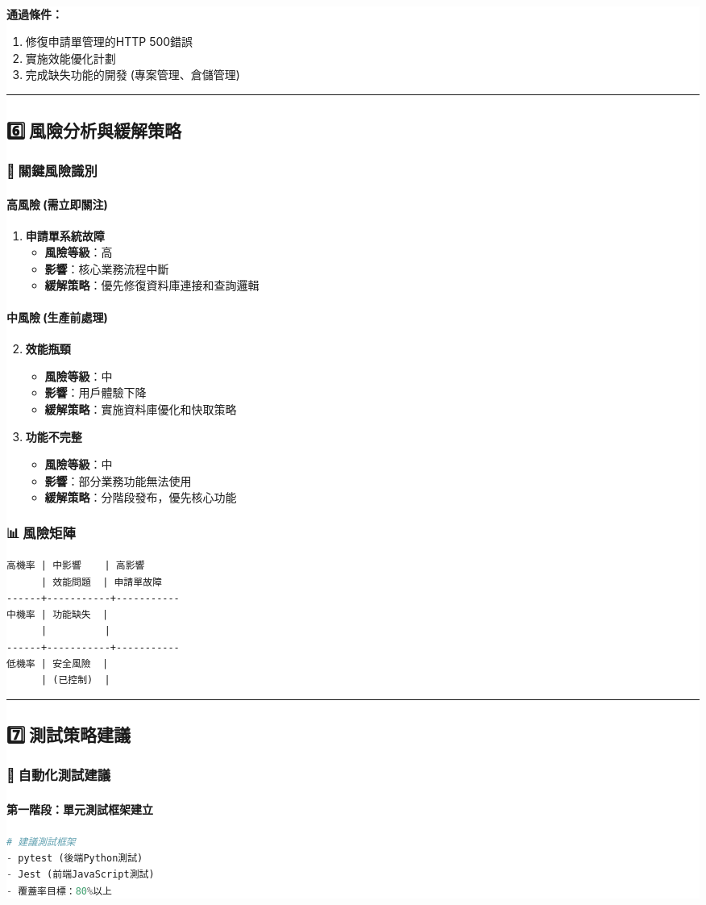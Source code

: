 **通過條件：**
1. 修復申請單管理的HTTP 500錯誤
2. 實施效能優化計劃
3. 完成缺失功能的開發 (專案管理、倉儲管理)

---

## 6️⃣ 風險分析與緩解策略

### 🚨 關鍵風險識別

#### 高風險 (需立即關注)
1. **申請單系統故障** 
   - **風險等級**：高
   - **影響**：核心業務流程中斷
   - **緩解策略**：優先修復資料庫連接和查詢邏輯

#### 中風險 (生產前處理)
2. **效能瓶頸**
   - **風險等級**：中
   - **影響**：用戶體驗下降
   - **緩解策略**：實施資料庫優化和快取策略

3. **功能不完整**
   - **風險等級**：中  
   - **影響**：部分業務功能無法使用
   - **緩解策略**：分階段發布，優先核心功能

### 📊 風險矩陣
```
高機率 | 中影響    | 高影響
      | 效能問題  | 申請單故障
------+-----------+-----------
中機率 | 功能缺失  | 
      |          |
------+-----------+-----------  
低機率 | 安全風險  |
      | (已控制)  |
```

---

## 7️⃣ 測試策略建議

### 🤖 自動化測試建議

#### 第一階段：單元測試框架建立
```python
# 建議測試框架
- pytest (後端Python測試)
- Jest (前端JavaScript測試)  
- 覆蓋率目標：80%以上
```
